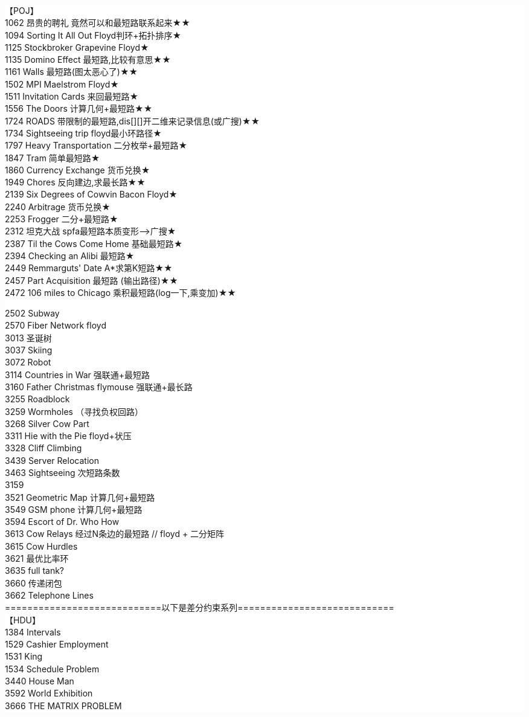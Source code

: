 【POJ】  
1062        昂贵的聘礼           竟然可以和最短路联系起来★★  
1094        Sorting It All Out      Floyd判环+拓扑排序★  
1125        Stockbroker Grapevine       Floyd★  
1135        Domino Effect           最短路,比较有意思★★  
1161        Walls               最短路(图太恶心了)★★  
1502        MPI Maelstrom           Floyd★  
1511        Invitation Cards        来回最短路★  
1556        The Doors           计算几何+最短路★★  
1724        ROADS               带限制的最短路,dis[][]开二维来记录信息(或广搜)★★  
1734        Sightseeing trip        floyd最小环路径★  
1797        Heavy Transportation        二分枚举+最短路★  
1847        Tram                简单最短路★  
1860        Currency Exchange       货币兑换★  
1949        Chores              反向建边,求最长路★★  
2139        Six Degrees of Cowvin Bacon Floyd★  
2240        Arbitrage           货币兑换★  
2253        Frogger             二分+最短路★  
2312        坦克大战            spfa最短路本质变形-->广搜★  
2387        Til the Cows Come Home      基础最短路★  
2394        Checking an Alibi       最短路★  
2449        Remmarguts' Date        A*求第K短路★★  
2457        Part Acquisition        最短路 (输出路径)★★  
2472        106 miles to Chicago        乘积最短路(log一下,乘变加)★★  
  
2502        Subway  
2570        Fiber Network floyd  
3013        圣诞树  
3037        Skiing  
3072        Robot  
3114        Countries in War        强联通+最短路  
3160        Father Christmas flymouse   强联通+最长路  
3255        Roadblock  
3259        Wormholes           （寻找负权回路）  
3268        Silver Cow Part  
3311        Hie with the Pie        floyd+状压  
3328        Cliff Climbing  
3439        Server Relocation  
3463        Sightseeing             次短路条数  
3159      
3521        Geometric Map           计算几何+最短路  
3549        GSM phone           计算几何+最短路  
3594        Escort of Dr. Who How  
3613        Cow Relays              经过N条边的最短路 // floyd + 二分矩阵  
3615        Cow Hurdles  
3621        最优比率环  
3635        full tank?  
3660        传递闭包  
3662        Telephone Lines  
============================以下是差分约束系列============================  
【HDU】  
1384        Intervals  
1529        Cashier Employment  
1531        King  
1534        Schedule Problem  
3440        House Man  
3592        World Exhibition  
3666        THE MATRIX PROBLEM  
  